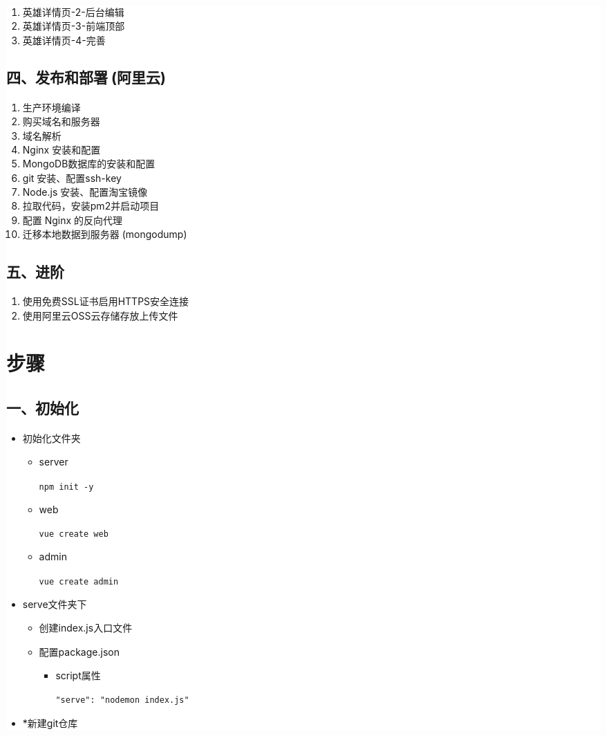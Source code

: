 1. 英雄详情页-2-后台编辑
1. 英雄详情页-3-前端顶部
1. 英雄详情页-4-完善

## 四、发布和部署 (阿里云)

1. 生产环境编译
1. 购买域名和服务器
1. 域名解析
1. Nginx 安装和配置
1. MongoDB数据库的安装和配置
1. git 安装、配置ssh-key
1. Node.js 安装、配置淘宝镜像
1. 拉取代码，安装pm2并启动项目
1. 配置 Nginx 的反向代理
1. 迁移本地数据到服务器 (mongodump)

## 五、进阶
1. 使用免费SSL证书启用HTTPS安全连接
1. 使用阿里云OSS云存储存放上传文件





# 步骤

## 一、初始化

- 初始化文件夹

  - server

    `npm init -y`

  - web

    `vue create web`

  - admin

    `vue create admin`

- serve文件夹下

  - 创建index.js入口文件

  - 配置package.json

    - script属性

      ```
      "serve": "nodemon index.js"
      ```

- *新建git仓库
